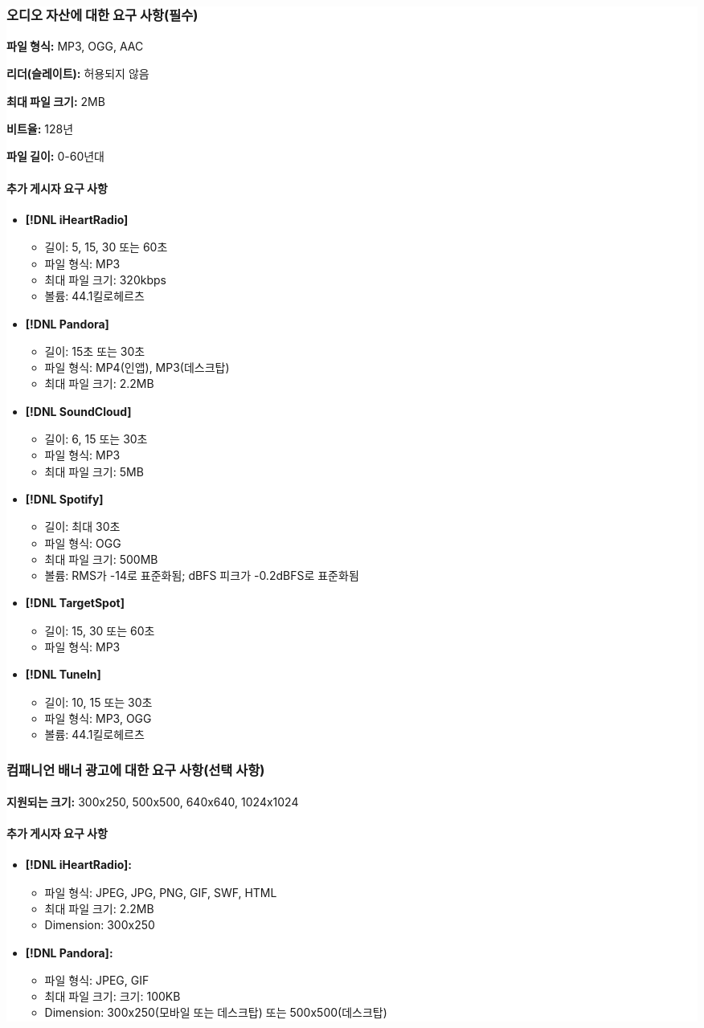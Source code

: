 ### 오디오 자산에 대한 요구 사항(필수)

**파일 형식:** MP3, OGG, AAC

**리더(슬레이트):**  허용되지 않음

**최대 파일 크기:** 2MB

**비트율:** 128년

**파일 길이:** 0-60년대

#### 추가 게시자 요구 사항

* **[!DNL iHeartRadio]**
   * 길이: 5, 15, 30 또는 60초
   * 파일 형식: MP3
   * 최대 파일 크기: 320kbps
   * 볼륨: 44.1킬로헤르츠

* **[!DNL Pandora]**
   * 길이: 15초 또는 30초
   * 파일 형식: MP4(인앱), MP3(데스크탑)
   * 최대 파일 크기: 2.2MB

* **[!DNL SoundCloud]**
   * 길이: 6, 15 또는 30초
   * 파일 형식: MP3
   * 최대 파일 크기: 5MB

* **[!DNL Spotify]**
   * 길이: 최대 30초
   * 파일 형식: OGG
   * 최대 파일 크기: 500MB
   * 볼륨: RMS가 -14로 표준화됨; dBFS 피크가 -0.2dBFS로 표준화됨

* **[!DNL TargetSpot]**
   * 길이: 15, 30 또는 60초
   * 파일 형식: MP3

* **[!DNL TuneIn]**
   * 길이: 10, 15 또는 30초
   * 파일 형식: MP3, OGG
   * 볼륨: 44.1킬로헤르츠

### 컴패니언 배너 광고에 대한 요구 사항(선택 사항)

**지원되는 크기:** 300x250, 500x500, 640x640, 1024x1024

#### 추가 게시자 요구 사항

* **[!DNL iHeartRadio]:**
   * 파일 형식: JPEG, JPG, PNG, GIF, SWF, HTML
   * 최대 파일 크기: 2.2MB
   * Dimension: 300x250

* **[!DNL Pandora]:**
   * 파일 형식: JPEG, GIF
   * 최대 파일 크기: 크기: 100KB
   * Dimension: 300x250(모바일 또는 데스크탑) 또는 500x500(데스크탑)
